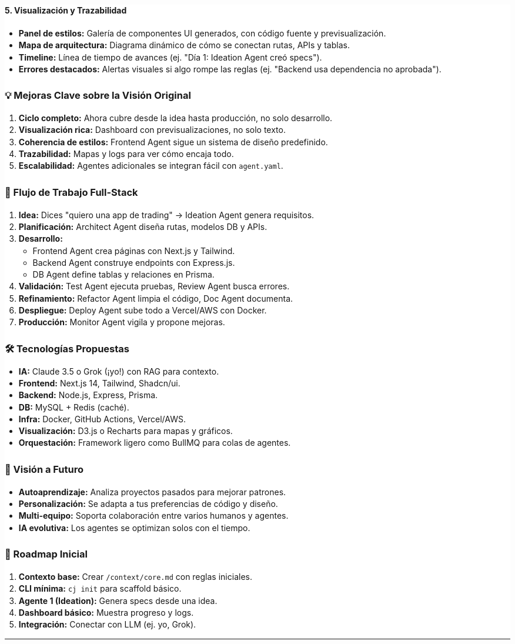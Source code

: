 #### 5. Visualización y Trazabilidad
- **Panel de estilos:** Galería de componentes UI generados, con código fuente y previsualización.
- **Mapa de arquitectura:** Diagrama dinámico de cómo se conectan rutas, APIs y tablas.
- **Timeline:** Línea de tiempo de avances (ej. "Día 1: Ideation Agent creó specs").
- **Errores destacados:** Alertas visuales si algo rompe las reglas (ej. "Backend usa dependencia no aprobada").

### 💡 Mejoras Clave sobre la Visión Original
1. **Ciclo completo:** Ahora cubre desde la idea hasta producción, no solo desarrollo.
2. **Visualización rica:** Dashboard con previsualizaciones, no solo texto.
3. **Coherencia de estilos:** Frontend Agent sigue un sistema de diseño predefinido.
4. **Trazabilidad:** Mapas y logs para ver cómo encaja todo.
5. **Escalabilidad:** Agentes adicionales se integran fácil con `agent.yaml`.

### 🔄 Flujo de Trabajo Full-Stack
1. **Idea:** Dices "quiero una app de trading" → Ideation Agent genera requisitos.
2. **Planificación:** Architect Agent diseña rutas, modelos DB y APIs.
3. **Desarrollo:**
   - Frontend Agent crea páginas con Next.js y Tailwind.
   - Backend Agent construye endpoints con Express.js.
   - DB Agent define tablas y relaciones en Prisma.
4. **Validación:** Test Agent ejecuta pruebas, Review Agent busca errores.
5. **Refinamiento:** Refactor Agent limpia el código, Doc Agent documenta.
6. **Despliegue:** Deploy Agent sube todo a Vercel/AWS con Docker.
7. **Producción:** Monitor Agent vigila y propone mejoras.

### 🛠️ Tecnologías Propuestas
- **IA:** Claude 3.5 o Grok (¡yo!) con RAG para contexto.
- **Frontend:** Next.js 14, Tailwind, Shadcn/ui.
- **Backend:** Node.js, Express, Prisma.
- **DB:** MySQL + Redis (caché).
- **Infra:** Docker, GitHub Actions, Vercel/AWS.
- **Visualización:** D3.js o Recharts para mapas y gráficos.
- **Orquestación:** Framework ligero como BullMQ para colas de agentes.

### 🔮 Visión a Futuro
- **Autoaprendizaje:** Analiza proyectos pasados para mejorar patrones.
- **Personalización:** Se adapta a tus preferencias de código y diseño.
- **Multi-equipo:** Soporta colaboración entre varios humanos y agentes.
- **IA evolutiva:** Los agentes se optimizan solos con el tiempo.

### 🧩 Roadmap Inicial
1. **Contexto base:** Crear `/context/core.md` con reglas iniciales.
2. **CLI mínima:** `cj init` para scaffold básico.
3. **Agente 1 (Ideation):** Genera specs desde una idea.
4. **Dashboard básico:** Muestra progreso y logs.
5. **Integración:** Conectar con LLM (ej. yo, Grok).

---
